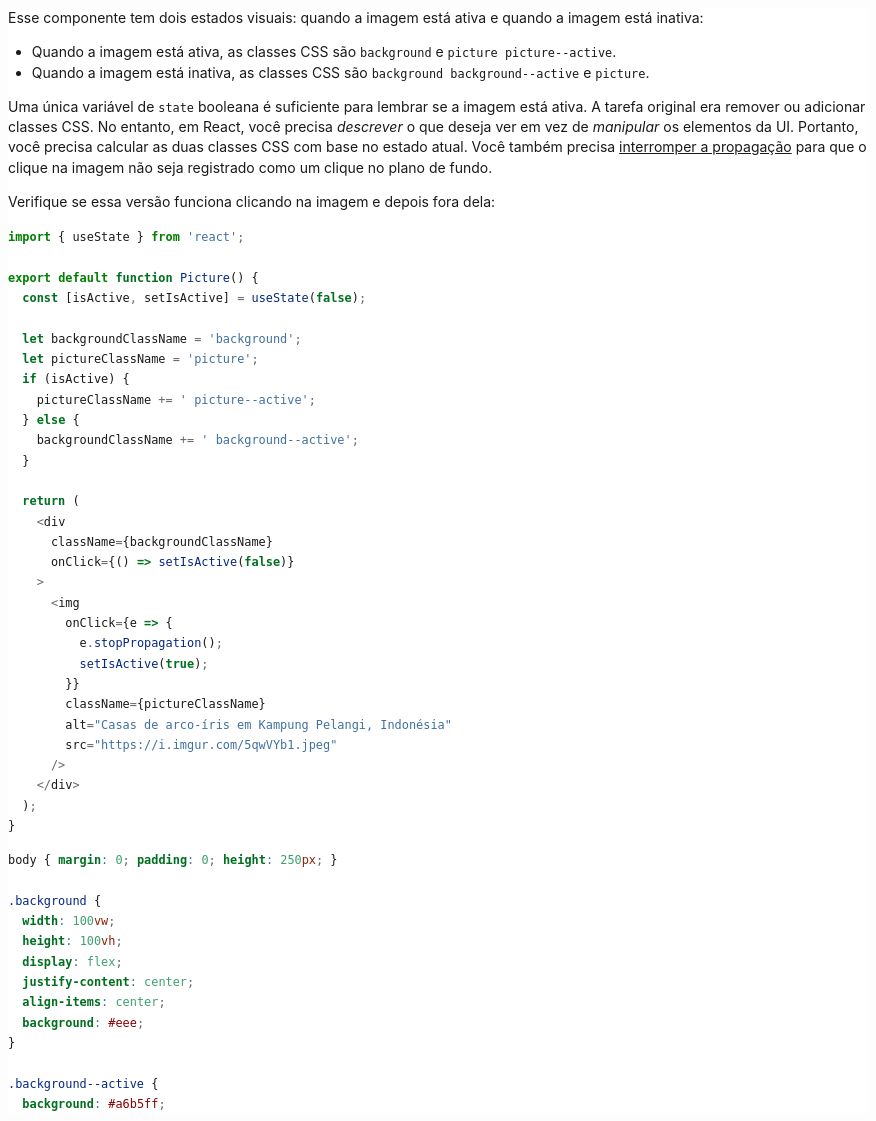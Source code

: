 </Sandpack>

<Solution>

Esse componente tem dois estados visuais: quando a imagem está ativa e quando a imagem está inativa:

* Quando a imagem está ativa, as classes CSS são `background` e `picture picture--active`.
* Quando a imagem está inativa, as classes CSS são `background background--active` e `picture`.

Uma única variável de `state` booleana é suficiente para lembrar se a imagem está ativa. A tarefa original era remover ou adicionar classes CSS. No entanto, em React, você precisa *descrever* o que deseja ver em vez de *manipular* os elementos da UI. Portanto, você precisa calcular as duas classes CSS com base no estado atual. Você também precisa [interromper a propagação](/learn/responding-to-events#stopping-propagation) para que o clique na imagem não seja registrado como um clique no plano de fundo.

Verifique se essa versão funciona clicando na imagem e depois fora dela:

<Sandpack>

```js
import { useState } from 'react';

export default function Picture() {
  const [isActive, setIsActive] = useState(false);

  let backgroundClassName = 'background';
  let pictureClassName = 'picture';
  if (isActive) {
    pictureClassName += ' picture--active';
  } else {
    backgroundClassName += ' background--active';
  }

  return (
    <div
      className={backgroundClassName}
      onClick={() => setIsActive(false)}
    >
      <img
        onClick={e => {
          e.stopPropagation();
          setIsActive(true);
        }}
        className={pictureClassName}
        alt="Casas de arco-íris em Kampung Pelangi, Indonésia"
        src="https://i.imgur.com/5qwVYb1.jpeg"
      />
    </div>
  );
}
```

```css
body { margin: 0; padding: 0; height: 250px; }

.background {
  width: 100vw;
  height: 100vh;
  display: flex;
  justify-content: center;
  align-items: center;
  background: #eee;
}

.background--active {
  background: #a6b5ff;
```